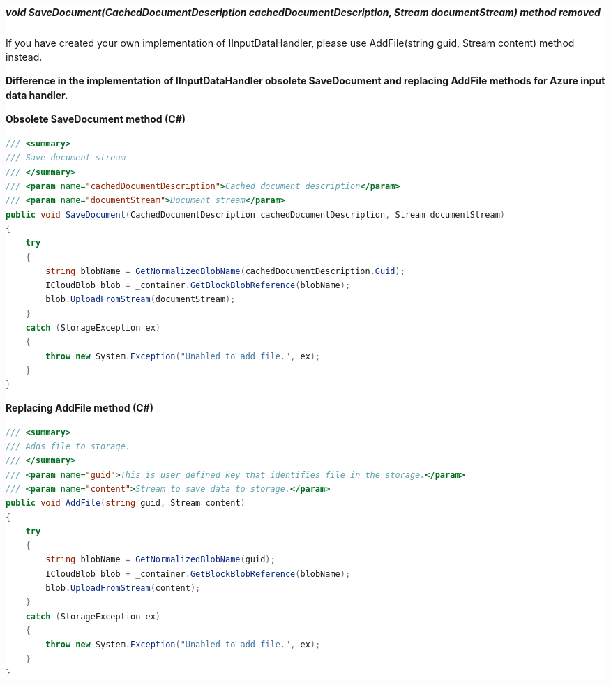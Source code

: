 ##### void SaveDocument(CachedDocumentDescription cachedDocumentDescription, Stream documentStream) method removed

If you have created your own implementation of IInputDataHandler, please use AddFile(string guid, Stream content) method instead.

**Difference in the implementation of IInputDataHandler obsolete SaveDocument and replacing AddFile methods for Azure input data handler.**

**Obsolete SaveDocument method (C#)**

```csharp
/// <summary>
/// Save document stream
/// </summary>
/// <param name="cachedDocumentDescription">Cached document description</param>
/// <param name="documentStream">Document stream</param>
public void SaveDocument(CachedDocumentDescription cachedDocumentDescription, Stream documentStream)
{
    try
    {
        string blobName = GetNormalizedBlobName(cachedDocumentDescription.Guid);
        ICloudBlob blob = _container.GetBlockBlobReference(blobName);
        blob.UploadFromStream(documentStream);
    }
    catch (StorageException ex)
    {
        throw new System.Exception("Unabled to add file.", ex);
    }
}

```

**Replacing AddFile method (C#)**

```csharp
/// <summary>
/// Adds file to storage.
/// </summary>
/// <param name="guid">This is user defined key that identifies file in the storage.</param>
/// <param name="content">Stream to save data to storage.</param>
public void AddFile(string guid, Stream content)
{
    try
    {
        string blobName = GetNormalizedBlobName(guid);
        ICloudBlob blob = _container.GetBlockBlobReference(blobName);
        blob.UploadFromStream(content);
    }
    catch (StorageException ex)
    {
        throw new System.Exception("Unabled to add file.", ex);
    }
}

```
